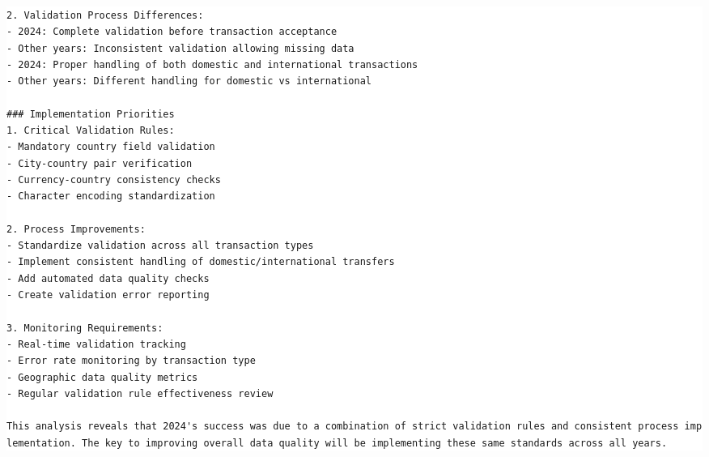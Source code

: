    ```
2. Validation Process Differences:
   - 2024: Complete validation before transaction acceptance
   - Other years: Inconsistent validation allowing missing data
   - 2024: Proper handling of both domestic and international transactions
   - Other years: Different handling for domestic vs international

### Implementation Priorities
1. Critical Validation Rules:
   - Mandatory country field validation
   - City-country pair verification
   - Currency-country consistency checks
   - Character encoding standardization

2. Process Improvements:
   - Standardize validation across all transaction types
   - Implement consistent handling of domestic/international transfers
   - Add automated data quality checks
   - Create validation error reporting

3. Monitoring Requirements:
   - Real-time validation tracking
   - Error rate monitoring by transaction type
   - Geographic data quality metrics
   - Regular validation rule effectiveness review

This analysis reveals that 2024's success was due to a combination of strict validation rules and consistent process implementation. The key to improving overall data quality will be implementing these same standards across all years.